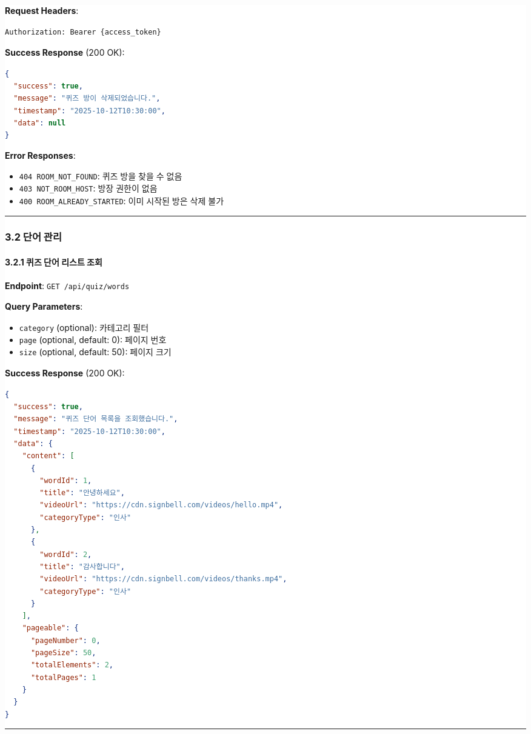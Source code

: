 **Request Headers**:
```
Authorization: Bearer {access_token}
```

**Success Response** (200 OK):
```json
{
  "success": true,
  "message": "퀴즈 방이 삭제되었습니다.",
  "timestamp": "2025-10-12T10:30:00",
  "data": null
}
```

**Error Responses**:
- `404 ROOM_NOT_FOUND`: 퀴즈 방을 찾을 수 없음
- `403 NOT_ROOM_HOST`: 방장 권한이 없음
- `400 ROOM_ALREADY_STARTED`: 이미 시작된 방은 삭제 불가

---

### 3.2 단어 관리

#### 3.2.1 퀴즈 단어 리스트 조회

**Endpoint**: `GET /api/quiz/words`

**Query Parameters**:
- `category` (optional): 카테고리 필터
- `page` (optional, default: 0): 페이지 번호
- `size` (optional, default: 50): 페이지 크기

**Success Response** (200 OK):
```json
{
  "success": true,
  "message": "퀴즈 단어 목록을 조회했습니다.",
  "timestamp": "2025-10-12T10:30:00",
  "data": {
    "content": [
      {
        "wordId": 1,
        "title": "안녕하세요",
        "videoUrl": "https://cdn.signbell.com/videos/hello.mp4",
        "categoryType": "인사"
      },
      {
        "wordId": 2,
        "title": "감사합니다",
        "videoUrl": "https://cdn.signbell.com/videos/thanks.mp4",
        "categoryType": "인사"
      }
    ],
    "pageable": {
      "pageNumber": 0,
      "pageSize": 50,
      "totalElements": 2,
      "totalPages": 1
    }
  }
}
```

---